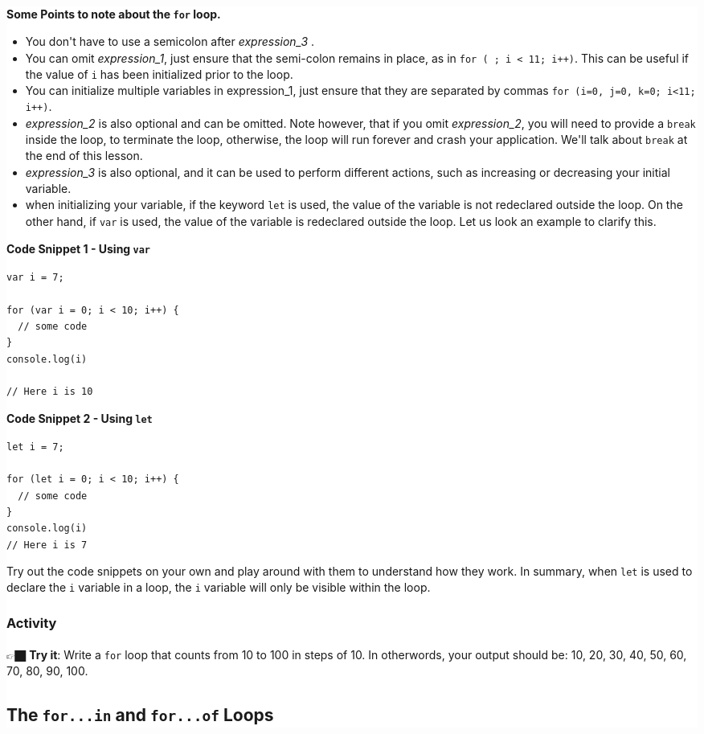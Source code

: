 **Some Points to note about the `for` loop.**
- You don't have to use a semicolon after *expression_3* .
- You can omit *expression_1*, just ensure that the semi-colon remains in place, as in `for ( ; i < 11; i++)`. This can be useful if the value of `i` has been initialized prior to the loop.
- You can initialize multiple variables in expression_1, just ensure that they are separated by commas `for (i=0, j=0, k=0; i<11; i++)`.
- *expression_2* is also optional and can be omitted. Note however, that if you omit *expression_2*, you will need to provide a `break` inside the loop, to terminate the loop, otherwise, the loop will run forever and crash your application. We'll talk about  `break` at the end of this lesson.
- *expression_3* is also optional, and it can be used to perform different actions, such as increasing or decreasing your initial variable.
- when initializing your variable, if the keyword `let` is used, the value of the variable is not redeclared outside the loop. On the other hand, if `var` is used, the value of the variable is redeclared outside the loop.  Let us look an example to clarify this. 



**Code Snippet 1 - Using `var`**
```
var i = 7;

for (var i = 0; i < 10; i++) {
  // some code
}
console.log(i)

// Here i is 10

```

**Code Snippet 2 - Using `let`**
```
let i = 7;

for (let i = 0; i < 10; i++) {
  // some code
}
console.log(i)
// Here i is 7
```

Try out the code snippets on your own and play around with them to understand how they work. In summary, when `let` is used to declare the `i` variable in a loop, the `i` variable will only be visible within the loop.


### Activity
👉🏿 **Try it**: Write a `for` loop that counts from 10 to 100 in steps of 10. In otherwords, your output should be: 10, 20, 30, 40, 50, 60, 70, 80, 90, 100.


## The `for...in` and `for...of` Loops
<aside>

<strong>
